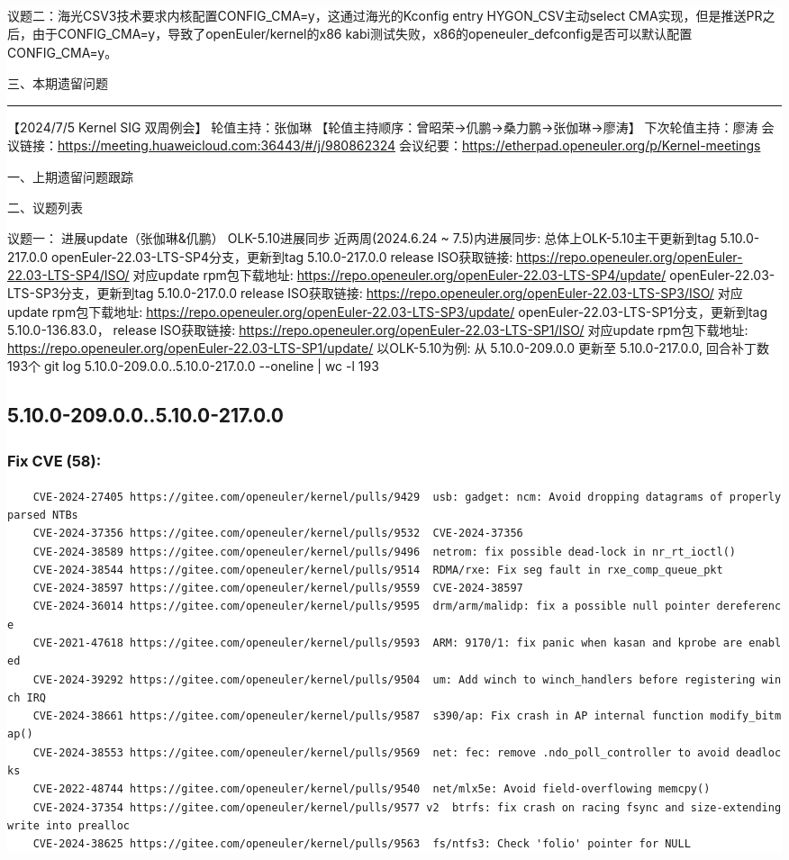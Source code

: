 议题二：海光CSV3技术要求内核配置CONFIG_CMA=y，这通过海光的Kconfig entry HYGON_CSV主动select CMA实现，但是推送PR之后，由于CONFIG_CMA=y，导致了openEuler/kernel的x86 kabi测试失败，x86的openeuler_defconfig是否可以默认配置CONFIG_CMA=y。

三、本期遗留问题

-----------------------------------------------------------------------------------------------------------------------------------
【2024/7/5 Kernel SIG 双周例会】
轮值主持：张伽琳 【轮值主持顺序：曾昭荣->仉鹏->桑力鹏->张伽琳->廖涛】
下次轮值主持：廖涛
会议链接：https://meeting.huaweicloud.com:36443/#/j/980862324
会议纪要：https://etherpad.openeuler.org/p/Kernel-meetings

一、上期遗留问题跟踪

二、议题列表

议题一： 进展update（张伽琳&仉鹏）
OLK-5.10进展同步
近两周(2024.6.24 ~ 7.5)内进展同步:
        总体上OLK-5.10主干更新到tag 5.10.0-217.0.0
        openEuler-22.03-LTS-SP4分支，更新到tag 5.10.0-217.0.0
        release ISO获取链接: https://repo.openeuler.org/openEuler-22.03-LTS-SP4/ISO/
                对应update rpm包下载地址:
                https://repo.openeuler.org/openEuler-22.03-LTS-SP4/update/
        openEuler-22.03-LTS-SP3分支，更新到tag 5.10.0-217.0.0
        release ISO获取链接: https://repo.openeuler.org/openEuler-22.03-LTS-SP3/ISO/
                对应update rpm包下载地址:
                https://repo.openeuler.org/openEuler-22.03-LTS-SP3/update/
        openEuler-22.03-LTS-SP1分支，更新到tag 5.10.0-136.83.0，
        release ISO获取链接: https://repo.openeuler.org/openEuler-22.03-LTS-SP1/ISO/
                对应update rpm包下载地址:
                https://repo.openeuler.org/openEuler-22.03-LTS-SP1/update/
        以OLK-5.10为例:
        从 5.10.0-209.0.0 更新至 5.10.0-217.0.0, 回合补丁数193个
        git log 5.10.0-209.0.0..5.10.0-217.0.0 --oneline | wc -l
        193

## 5.10.0-209.0.0..5.10.0-217.0.0
### Fix CVE (58):
        CVE-2024-27405 https://gitee.com/openeuler/kernel/pulls/9429  usb: gadget: ncm: Avoid dropping datagrams of properly parsed NTBs
        CVE-2024-37356 https://gitee.com/openeuler/kernel/pulls/9532  CVE-2024-37356
        CVE-2024-38589 https://gitee.com/openeuler/kernel/pulls/9496  netrom: fix possible dead-lock in nr_rt_ioctl()
        CVE-2024-38544 https://gitee.com/openeuler/kernel/pulls/9514  RDMA/rxe: Fix seg fault in rxe_comp_queue_pkt
        CVE-2024-38597 https://gitee.com/openeuler/kernel/pulls/9559  CVE-2024-38597
        CVE-2024-36014 https://gitee.com/openeuler/kernel/pulls/9595  drm/arm/malidp: fix a possible null pointer dereference
        CVE-2021-47618 https://gitee.com/openeuler/kernel/pulls/9593  ARM: 9170/1: fix panic when kasan and kprobe are enabled
        CVE-2024-39292 https://gitee.com/openeuler/kernel/pulls/9504  um: Add winch to winch_handlers before registering winch IRQ
        CVE-2024-38661 https://gitee.com/openeuler/kernel/pulls/9587  s390/ap: Fix crash in AP internal function modify_bitmap()
        CVE-2024-38553 https://gitee.com/openeuler/kernel/pulls/9569  net: fec: remove .ndo_poll_controller to avoid deadlocks
        CVE-2022-48744 https://gitee.com/openeuler/kernel/pulls/9540  net/mlx5e: Avoid field-overflowing memcpy()
        CVE-2024-37354 https://gitee.com/openeuler/kernel/pulls/9577 v2  btrfs: fix crash on racing fsync and size-extending write into prealloc
        CVE-2024-38625 https://gitee.com/openeuler/kernel/pulls/9563  fs/ntfs3: Check 'folio' pointer for NULL